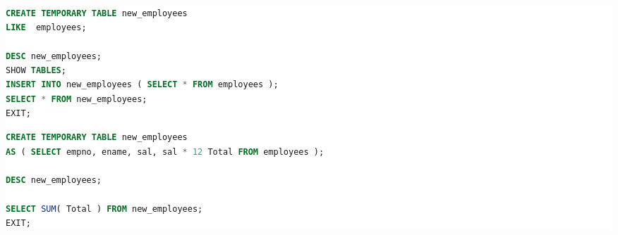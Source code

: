 ```sql
CREATE TEMPORARY TABLE new_employees 
LIKE  employees;

DESC new_employees;
SHOW TABLES;
INSERT INTO new_employees ( SELECT * FROM employees );
SELECT * FROM new_employees;
EXIT;
```
```sql
CREATE TEMPORARY TABLE new_employees 
AS ( SELECT empno, ename, sal, sal * 12 Total FROM employees );

DESC new_employees;

SELECT SUM( Total ) FROM new_employees;
EXIT;
```